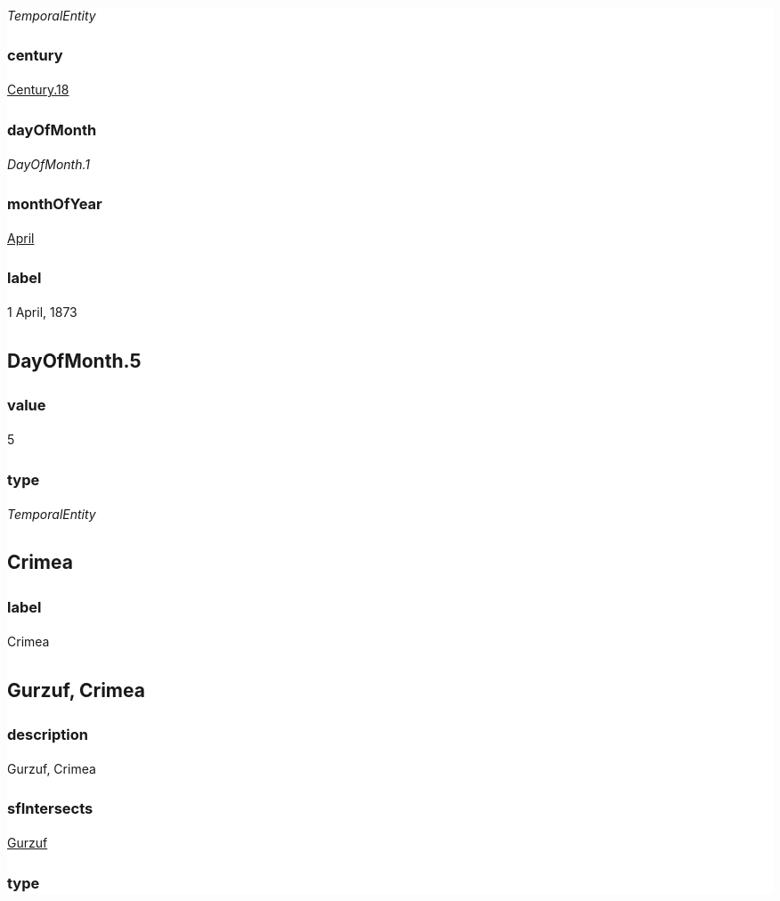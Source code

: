 
*TemporalEntity*

### century


[Century.18](#Century.18)

### dayOfMonth


*DayOfMonth.1*

### monthOfYear


[April](#April)

### label


1 April, 1873

## DayOfMonth.5

### value


5

### type


*TemporalEntity*

## Crimea

### label


Crimea

## Gurzuf, Crimea

### description


Gurzuf, Crimea

### sfIntersects


[Gurzuf](#Gurzuf)

### type
